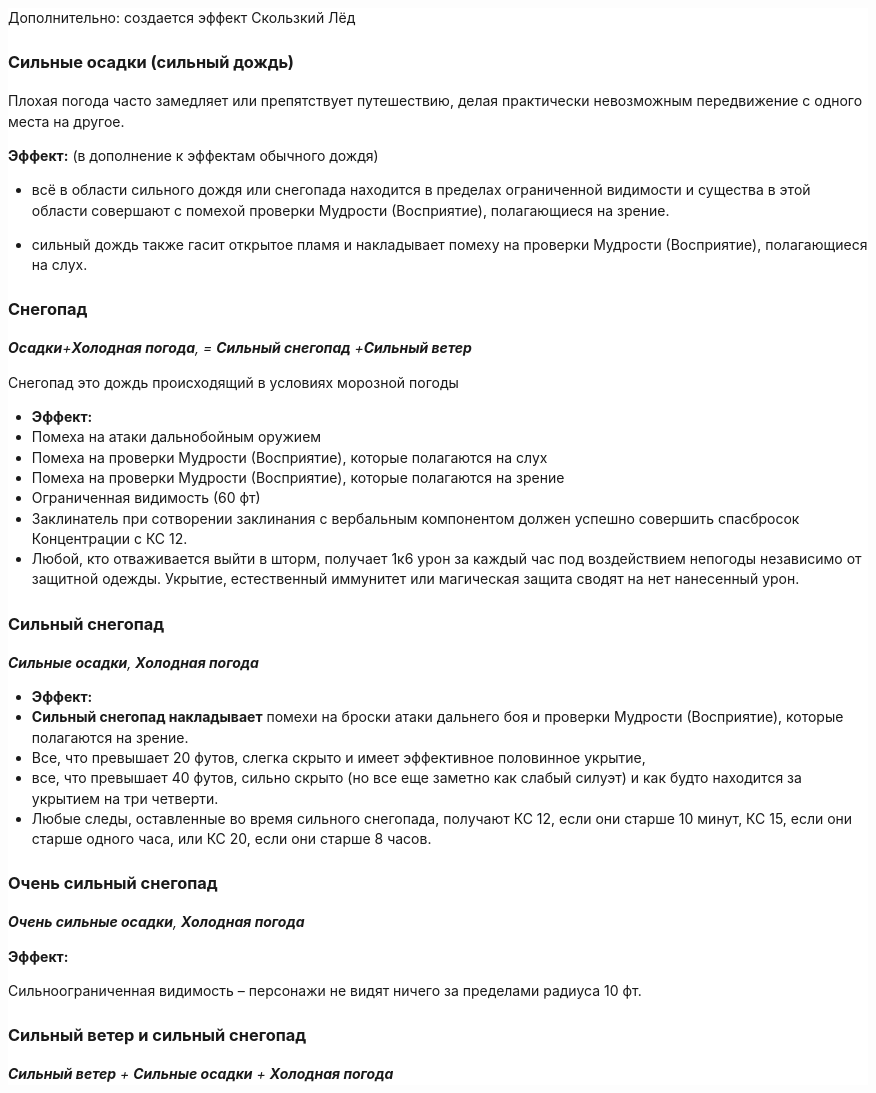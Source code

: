 Дополнительно: создается эффект Скользкий Лёд

### Сильные осадки (сильный дождь)

Плохая погода часто замедляет или препятствует путешествию, делая практически невозможным передвижение с одного места на другое.

**Эффект:** (в дополнение к эффектам обычного дождя)

- всё в области сильного дождя или снегопада находится в пределах ограниченной видимости и существа в этой области совершают с помехой проверки Мудрости (Восприятие), полагающиеся на зрение.

- сильный дождь также гасит открытое пламя и накладывает помеху на проверки Мудрости (Восприятие), полагающиеся на слух.

### Снегопад

_**Осадки**+**Холодная погода**, = **Сильный снегопад** +**Сильный ветер**_

Снегопад это дождь происходящий в условиях морозной погоды

- **Эффект:**
- Помеха на атаки дальнобойным оружием
- Помеха на проверки Мудрости (Восприятие), которые полагаются на слух
- Помеха на проверки Мудрости (Восприятие), которые полагаются на зрение
- Ограниченная видимость (60 фт)
- Заклинатель при сотворении заклинания с вербальным компонентом должен успешно совершить спасбросок Концентрации с КС 12.
- Любой, кто отваживается выйти в шторм, получает 1к6 урон за каждый час под воздействием непогоды независимо от защитной одежды. Укрытие, естественный иммунитет или магическая защита сводят на нет нанесенный урон.

### Сильный снегопад

_**Сильные осадки**, **Холодная погода**_

- **Эффект:**
- **Сильный снегопад накладывает** помехи на броски атаки дальнего боя и проверки Мудрости (Восприятие), которые полагаются на зрение.
- Все, что превышает 20 футов, слегка скрыто и имеет эффективное половинное укрытие,
- все, что превышает 40 футов, сильно скрыто (но все еще заметно как слабый силуэт) и как будто находится за укрытием на три четверти.
- Любые следы, оставленные во время сильного снегопада, получают КС 12, если они старше 10 минут, КС 15, если они старше одного часа, или КС 20, если они старше 8 часов.

### Очень сильный снегопад

_**Очень сильные осадки**, **Холодная погода**_

**Эффект:**

Сильноограниченная видимость – персонажи не видят ничего за пределами радиуса 10 фт.

### Сильный ветер и сильный снегопад

_**Сильный ветер** + **Сильные осадки** + **Холодная погода**_
